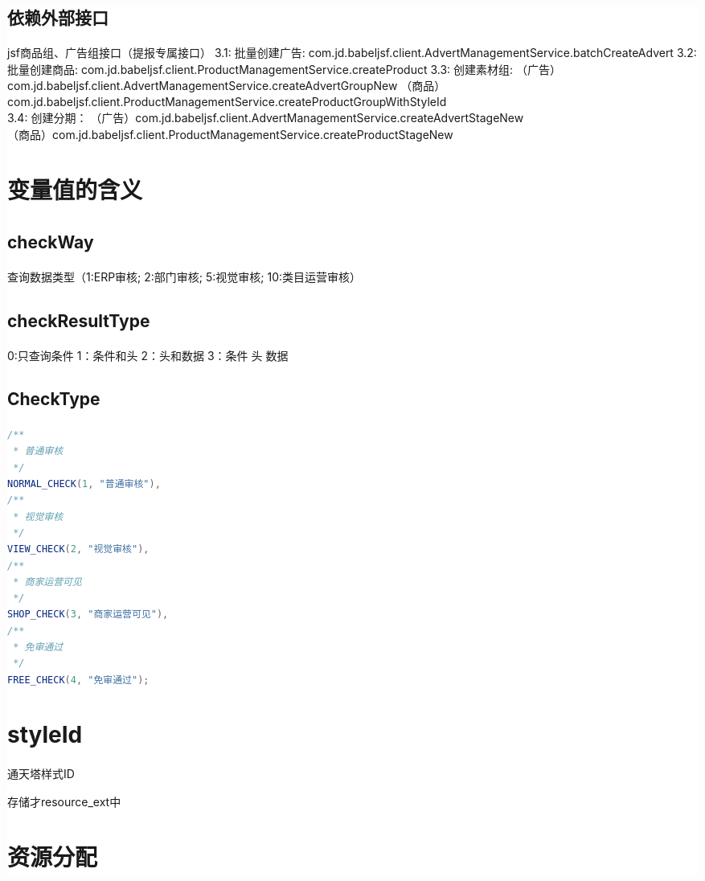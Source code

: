## 依赖外部接口 

jsf商品组、广告组接口（提报专属接口）
3.1: 批量创建广告: com.jd.babeljsf.client.AdvertManagementService.batchCreateAdvert
 3.2: 批量创建商品: com.jd.babeljsf.client.ProductManagementService.createProduct
3.3: 创建素材组: （广告） com.jd.babeljsf.client.AdvertManagementService.createAdvertGroupNew
              （商品）com.jd.babeljsf.client.ProductManagementService.createProductGroupWithStyleId                  
3.4: 创建分期： （广告）com.jd.babeljsf.client.AdvertManagementService.createAdvertStageNew       
                           （商品）com.jd.babeljsf.client.ProductManagementService.createProductStageNew

# 变量值的含义

## checkWay

查询数据类型（1:ERP审核; 2:部门审核; 5:视觉审核; 10:类目运营审核）

## checkResultType

0:只查询条件 1：条件和头 2：头和数据 3：条件 头 数据

## CheckType

```java
/**
 * 普通审核
 */
NORMAL_CHECK(1, "普通审核"),
/**
 * 视觉审核
 */
VIEW_CHECK(2, "视觉审核"),
/**
 * 商家运营可见
 */
SHOP_CHECK(3, "商家运营可见"),
/**
 * 免审通过
 */
FREE_CHECK(4, "免审通过");
```

# styleId

通天塔样式ID

存储才resource_ext中

# 资源分配
